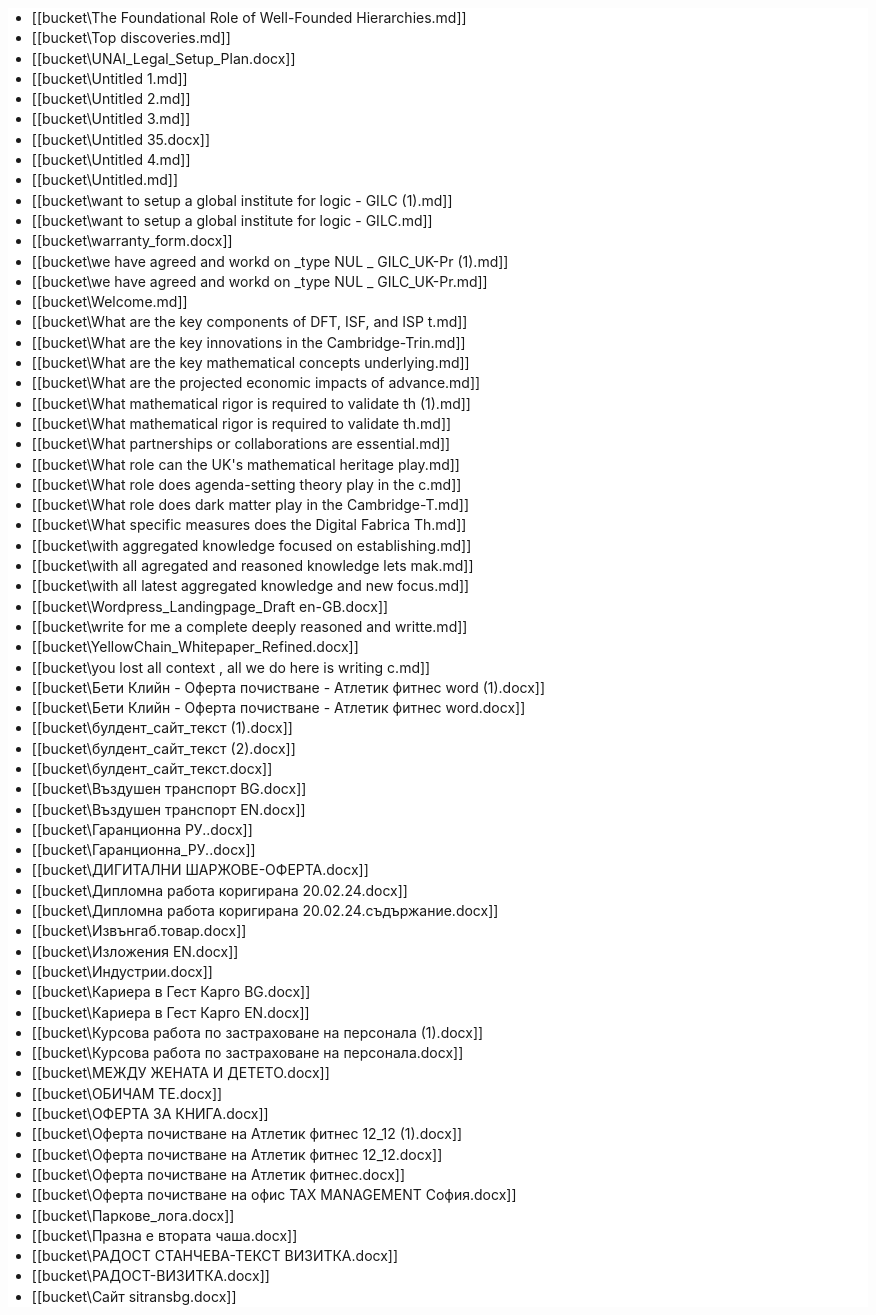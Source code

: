 - [[bucket\The Foundational Role of Well-Founded Hierarchies.md]]
- [[bucket\Top discoveries.md]]
- [[bucket\UNAI_Legal_Setup_Plan.docx]]
- [[bucket\Untitled 1.md]]
- [[bucket\Untitled 2.md]]
- [[bucket\Untitled 3.md]]
- [[bucket\Untitled 35.docx]]
- [[bucket\Untitled 4.md]]
- [[bucket\Untitled.md]]
- [[bucket\want to setup a global institute for logic - GILC (1).md]]
- [[bucket\want to setup a global institute for logic - GILC.md]]
- [[bucket\warranty_form.docx]]
- [[bucket\we have agreed and workd on _type NUL _ GILC_UK-Pr (1).md]]
- [[bucket\we have agreed and workd on _type NUL _ GILC_UK-Pr.md]]
- [[bucket\Welcome.md]]
- [[bucket\What are the key components of DFT, ISF, and ISP t.md]]
- [[bucket\What are the key innovations in the Cambridge-Trin.md]]
- [[bucket\What are the key mathematical concepts underlying.md]]
- [[bucket\What are the projected economic impacts of advance.md]]
- [[bucket\What mathematical rigor is required to validate th (1).md]]
- [[bucket\What mathematical rigor is required to validate th.md]]
- [[bucket\What partnerships or collaborations are essential.md]]
- [[bucket\What role can the UK's mathematical heritage play.md]]
- [[bucket\What role does agenda-setting theory play in the c.md]]
- [[bucket\What role does dark matter play in the Cambridge-T.md]]
- [[bucket\What specific measures does the Digital Fabrica Th.md]]
- [[bucket\with aggregated knowledge focused on establishing.md]]
- [[bucket\with all agregated and reasoned knowledge lets mak.md]]
- [[bucket\with all latest aggregated knowledge and new focus.md]]
- [[bucket\Wordpress_Landingpage_Draft en-GB.docx]]
- [[bucket\write for me a complete deeply reasoned and writte.md]]
- [[bucket\YellowChain_Whitepaper_Refined.docx]]
- [[bucket\you lost all context , all we do here is writing c.md]]
- [[bucket\Бети Клийн - Оферта почистване - Атлетик фитнес word (1).docx]]
- [[bucket\Бети Клийн - Оферта почистване - Атлетик фитнес word.docx]]
- [[bucket\булдент_сайт_текст (1).docx]]
- [[bucket\булдент_сайт_текст (2).docx]]
- [[bucket\булдент_сайт_текст.docx]]
- [[bucket\Въздушен транспорт BG.docx]]
- [[bucket\Въздушен транспорт EN.docx]]
- [[bucket\Гаранционна РУ..docx]]
- [[bucket\Гаранционна_РУ..docx]]
- [[bucket\ДИГИТАЛНИ ШАРЖОВЕ-ОФЕРТА.docx]]
- [[bucket\Дипломна работа коригирана 20.02.24.docx]]
- [[bucket\Дипломна работа коригирана 20.02.24.съдържание.docx]]
- [[bucket\Извънгаб.товар.docx]]
- [[bucket\Изложения EN.docx]]
- [[bucket\Индустрии.docx]]
- [[bucket\Кариера в Гест Карго BG.docx]]
- [[bucket\Кариера в Гест Карго EN.docx]]
- [[bucket\Курсова работа по застраховане на персонала (1).docx]]
- [[bucket\Курсова работа по застраховане на персонала.docx]]
- [[bucket\МЕЖДУ ЖЕНАТА И ДЕТЕТО.docx]]
- [[bucket\ОБИЧАМ ТЕ.docx]]
- [[bucket\ОФЕРТА ЗА КНИГА.docx]]
- [[bucket\Оферта почистване на Атлетик фитнес 12_12 (1).docx]]
- [[bucket\Оферта почистване на Атлетик фитнес 12_12.docx]]
- [[bucket\Оферта почистване на Атлетик фитнес.docx]]
- [[bucket\Оферта почистване на офис TAX MANAGEMENT София.docx]]
- [[bucket\Паркове_лога.docx]]
- [[bucket\Празна е втората чаша.docx]]
- [[bucket\РАДОСТ СТАНЧЕВА-ТЕКСТ ВИЗИТКА.docx]]
- [[bucket\РАДОСТ-ВИЗИТКА.docx]]
- [[bucket\Сайт sitransbg.docx]]